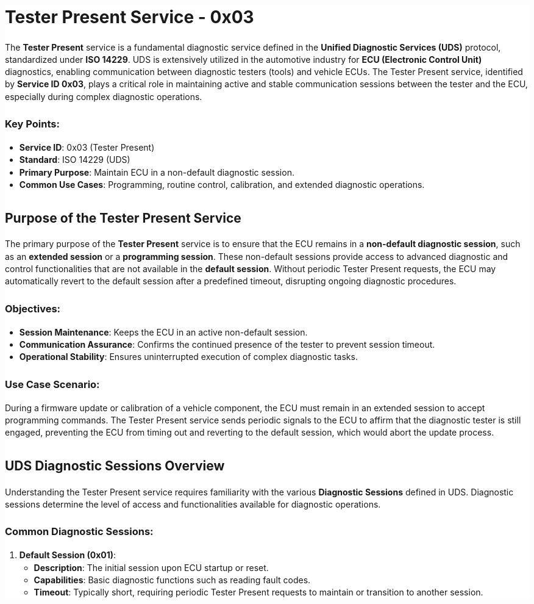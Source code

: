 # Tester Present Service - 0x03

The **Tester Present** service is a fundamental diagnostic service defined in the **Unified Diagnostic Services (UDS)** protocol, standardized under **ISO 14229**. UDS is extensively utilized in the automotive industry for **ECU (Electronic Control Unit)** diagnostics, enabling communication between diagnostic testers (tools) and vehicle ECUs. The Tester Present service, identified by **Service ID 0x03**, plays a critical role in maintaining active and stable communication sessions between the tester and the ECU, especially during complex diagnostic operations.

### Key Points:
- **Service ID**: 0x03 (Tester Present)
- **Standard**: ISO 14229 (UDS)
- **Primary Purpose**: Maintain ECU in a non-default diagnostic session.
- **Common Use Cases**: Programming, routine control, calibration, and extended diagnostic operations.

## Purpose of the Tester Present Service

The primary purpose of the **Tester Present** service is to ensure that the ECU remains in a **non-default diagnostic session**, such as an **extended session** or a **programming session**. These non-default sessions provide access to advanced diagnostic and control functionalities that are not available in the **default session**. Without periodic Tester Present requests, the ECU may automatically revert to the default session after a predefined timeout, disrupting ongoing diagnostic procedures.

### Objectives:
- **Session Maintenance**: Keeps the ECU in an active non-default session.
- **Communication Assurance**: Confirms the continued presence of the tester to prevent session timeout.
- **Operational Stability**: Ensures uninterrupted execution of complex diagnostic tasks.

### Use Case Scenario:
During a firmware update or calibration of a vehicle component, the ECU must remain in an extended session to accept programming commands. The Tester Present service sends periodic signals to the ECU to affirm that the diagnostic tester is still engaged, preventing the ECU from timing out and reverting to the default session, which would abort the update process.

## UDS Diagnostic Sessions Overview

Understanding the Tester Present service requires familiarity with the various **Diagnostic Sessions** defined in UDS. Diagnostic sessions determine the level of access and functionalities available for diagnostic operations.

### Common Diagnostic Sessions:
1. **Default Session (0x01)**:
   - **Description**: The initial session upon ECU startup or reset.
   - **Capabilities**: Basic diagnostic functions such as reading fault codes.
   - **Timeout**: Typically short, requiring periodic Tester Present requests to maintain or transition to another session.
